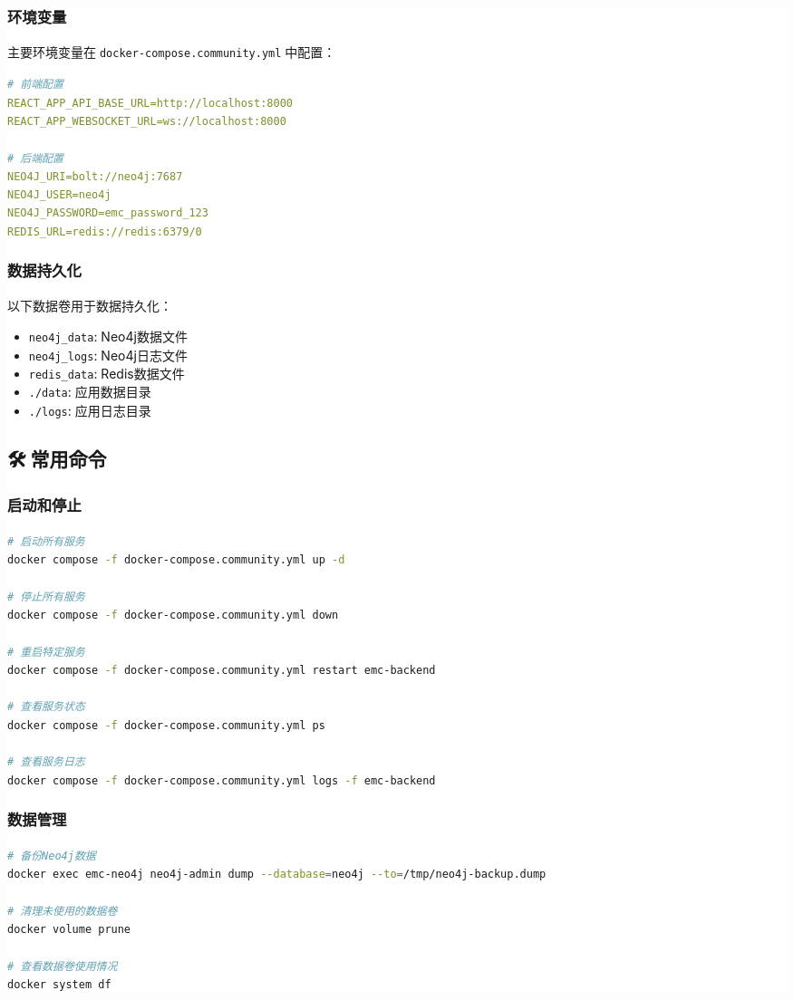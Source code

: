 ### 环境变量
主要环境变量在 `docker-compose.community.yml` 中配置：

```yaml
# 前端配置
REACT_APP_API_BASE_URL=http://localhost:8000
REACT_APP_WEBSOCKET_URL=ws://localhost:8000

# 后端配置
NEO4J_URI=bolt://neo4j:7687
NEO4J_USER=neo4j
NEO4J_PASSWORD=emc_password_123
REDIS_URL=redis://redis:6379/0
```

### 数据持久化
以下数据卷用于数据持久化：
- `neo4j_data`: Neo4j数据文件
- `neo4j_logs`: Neo4j日志文件
- `redis_data`: Redis数据文件
- `./data`: 应用数据目录
- `./logs`: 应用日志目录

## 🛠️ 常用命令

### 启动和停止
```bash
# 启动所有服务
docker compose -f docker-compose.community.yml up -d

# 停止所有服务
docker compose -f docker-compose.community.yml down

# 重启特定服务
docker compose -f docker-compose.community.yml restart emc-backend

# 查看服务状态
docker compose -f docker-compose.community.yml ps

# 查看服务日志
docker compose -f docker-compose.community.yml logs -f emc-backend
```

### 数据管理
```bash
# 备份Neo4j数据
docker exec emc-neo4j neo4j-admin dump --database=neo4j --to=/tmp/neo4j-backup.dump

# 清理未使用的数据卷
docker volume prune

# 查看数据卷使用情况
docker system df
```
